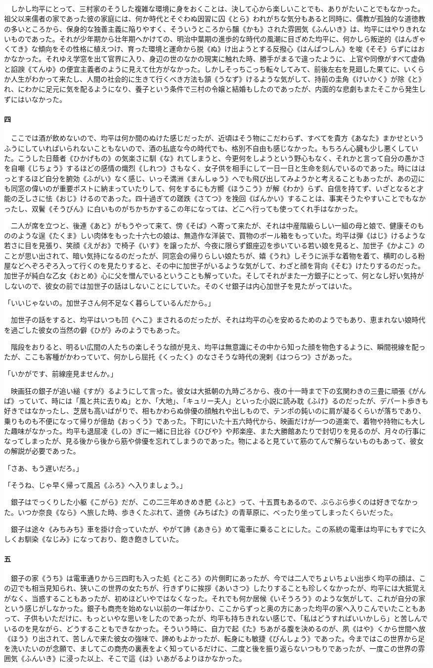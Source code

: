 　しかし均平にとって、三村家のそうした複雑な環境に身をおくことは、決して心から楽しいことでも、ありがたいことでもなかった。祖父以来儒者の家であった彼の家庭には、何か時代とそぐわぬ因習に囚《とら》われがちな気分もあると同時に、儒教が孤独的な道徳教の多いところから、保身的な独善主義に陥りやすく、そういうところから醸《かも》された雰囲気《ふんいき》は、均平にはやりきれないものであった。それが少年期から壮年期へかけての、明治中葉期の進歩的な時代の風潮に目ざめた均平に、何かしら叛逆的《はんぎゃくてき》な傾向をその性格に植えつけ、育った環境と運命から脱《ぬ》け出ようとする反撥心《はんぱつしん》を唆《そそ》らずにはおかなかった。それゆえ学窓を出て官界に入り、身辺の世のなかの現実に触れた時、勝手がまるで違ったように、上官や同僚がすべて虚偽と諂諛《てんゆ》の便宜主義者のように見えて仕方がなかった。しかしそっちこっち転々してみて、前後左右を見廻した果てに、いくらか人生がわかって来たし、人間の社会的に生きて行くべき方法も頷《うなず》けるような気がして、持前の圭角《けいかく》が除《と》れ、にわかに足元に気を配るようになり、養子という条件で三村の令嬢と結婚もしたのであったが、内面的な悲劇もまたそこから発生しずにはいなかった。



#### 四




　ここでは酒が飲めないので、均平は何か間のぬけた感じだったが、近頃はそう物にこだわらず、すべてを貴方《あなた》まかせというふうにしていればいられないこともないので、酒の払底な今の時代でも、格別不自由も感じなかった。もちろん心臓も少し悪くしていた。こうした日蔭者《ひかげもの》の気楽さに馴《な》れてしまうと、今更何をしようという野心もなく、それかと言って自分の愚かさを自嘲《じちょう》するほどの感情の熾烈《しれつ》さもなく、女子供を相手にして一日一日と生命を刻んでいるのであった。時にははっとするほど自分を腑効《ふがい》なく感じ、いっそ満洲《まんしゅう》へでも飛び出してみようかと考えることもあったが、あの辺にも同窓の偉いのが重要ポストに納まっていたりして、何をするにも方嚮《ほうこう》が解《わか》らず、自信を持てず、いざとなると才能の乏しさに怯《おじ》けるのであった。四十過ぎての蹉跌《さてつ》を挽回《ばんかい》することは、事実そうたやすいことでもなかったし、双鬢《そうびん》に白いものがちかちかするこの年になっては、どこへ行っても使ってくれ手はなかった。

　二人が席を立つと、後連《あと》がもうやって来て、傍《そば》へ寄って来たが、それは中産階級らしい一組の母と娘で、健康そのもののような逞《たくま》しい肉体をもった十六七の娘は、無造作な洋装で、買物のボール箱をもっていた。均平は弾《はじ》けるような若さに目を見張り、笑顔《えがお》で椅子《いす》を譲ったが、今夜に限らず銀座辺を歩いている若い娘を見ると、加世子《かよこ》のことが思い出されて、暗い気持になるのだったが、同窓会の帰りらしい娘たちが、嬉《うれ》しそうに派手な着物を着て、横町のしる粉屋などへぞろぞろ入って行くのを見たりすると、その中に加世子がいるような気がして、わざと顔を背向《そむ》けたりするのだった。加世子が純白な乙女《おとめ》心に父を憎んでいるということも解っていた。そしてそれがまた一方銀子にとって、何となし好い気持がしないので、彼女の前では加世子の話はしないことにしていた。そのくせ銀子は内心加世子を見たがってはいた。

「いいじゃないの。加世子さん何不足なく暮らしているんだから。」

　加世子の話をすると、均平はいつも凹《へこ》まされるのだったが、それは均平の心を安めるためのようでもあり、恵まれない娘時代を過ごした彼女の当然の僻《ひが》みのようでもあった。

　階段をおりると、明るい広間の人たちの楽しそうな顔が見え、均平は無意識にその中から知った顔を物色するように、瞬間視線を配ったが、ここも客種がかわっていて、何かしら屈托《くったく》のなさそうな時代の溌剌《はつらつ》さがあった。

「いかがです、前線座見ませんか。」

　映画狂の銀子が追い縋《すが》るようにして言った。彼女は大抵朝の九時ごろから、夜の十一時まで下の玄関わきの三畳に頑張《がんば》っていて、時には「風と共に去りぬ」とか、「大地」、「キュリー夫人」といった小説に読み耽《ふけ》るのだったが、デパート歩きも好きではなかったし、芝居も高いばがりで、相もかわらぬ俳優の顔触れや出しもので、テンポの鈍いのに肩が凝るくらいが落ちであり、乗りものも不便になって帰りが億劫《おっくう》であった。下町にいた十五六時代から、映画だけが一つの道楽で、着物や持物にも大した趣味がなかった。均平も退屈凌《しの》ぎに一緒に日比谷《ひびや》や邦楽座、また大勝館あたりで封切りを見るのが、月々の行事になってしまったが、見る後から後から筋や俳優を忘れてしまうのであった。物によると見ていて筋のてんで解らないものもあって、彼女の解説が必要であった。

「さあ、もう遅いだろ。」

「そうね、じゃ早く帰って風呂《ふろ》へ入りましょう。」

　銀子はでっくりした小躯《こがら》だが、この二三年めきめき肥《ふと》って、十五貫もあるので、ぶらぶら歩くのは好きでなかった。いつか奈良《なら》へ旅した時、歩きくたぶれて、道傍《みちばた》の青草原に、べったり坐ってしまったくらいだった。

　銀子は途々《みちみち》車を掛け合っていたが、やがて諦《あきら》めて電車に乗ることにした。この系統の電車は均平にもすでに久しくお馴染《なじみ》になっており、飽き飽きしていた。



#### 五




　銀子の家《うち》は電車通りから三四町も入った処《ところ》の片側町にあったが、今では二人でちょいちょい出歩く均平の顔は、この辺でも相当見知られ、狭いこの世界の女たちが、行きずりに挨拶《あいさつ》したりすることも珍しくなかったが、均平には大抵覚えがなく、当惑することもあったが、初めほどいやではなくなった。それでも何か居候《いそうろう》のような気がして、これが自分の家という感じがしなかった。銀子も商売を始めない以前の一年ばかり、ここからずっと奥の方にあった均平の家へ入りこんでいたこともあって、子供もいただけに、もっといやな思いをしたのであったが、均平も持ちきれない感じで、「私はどうすればいいかしら」と苦しんでいるのを見ながら、どうすることもできなかった。そういう時に、自力で起《た》ちあがる腹を決めるのが、夙《はや》くから世間へ放《ほう》り出されて、苦しんで来た彼女の強味で、諦めもよかったが、転身にも敏捷《びんしょう》であった。今まではこの世界から足を洗いたいのが念願で、ましてこの商売の裏表をよく知っているだけに、二度と後を振り返らないつもりであったが、一度この世界の雰囲気《ふんいき》に浸った以上、そこで這《は》いあがるよりほかなかった。
